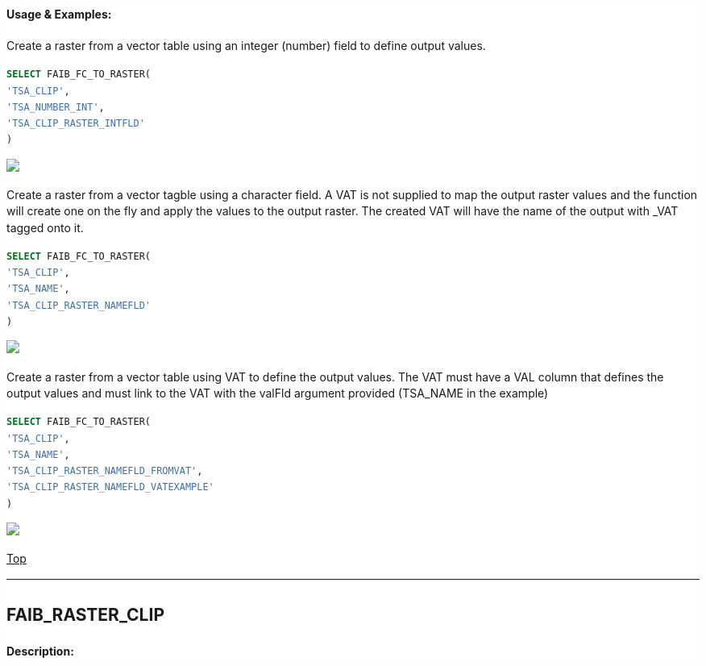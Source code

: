 #### Usage & Examples:   

Create a raster from a vector table using an integer (number) field to define output values.  


```sql
SELECT FAIB_FC_TO_RASTER(
'TSA_CLIP', 
'TSA_NUMBER_INT', 
'TSA_CLIP_RASTER_INTFLD'
)  
```

![](RasterFunctions/FAIB_FC_TO_RASTER_1.PNG)      


Create a raster from a vector tagble using a character field.  A VAT is not supplied to map the output raster values and the function will create one on the fly and apply the values to the output raster.  The created VAT will have the name of the output with _VAT tagged onto it.  


```sql
SELECT FAIB_FC_TO_RASTER(
'TSA_CLIP', 
'TSA_NAME', 
'TSA_CLIP_RASTER_NAMEFLD'
)    
```

![](RasterFunctions/FAIB_FC_TO_RASTER_2.PNG)    


Create a raster from a vector table using VAT to define the output values.  The VAT must have a VAL column that defines the output values and must link to the VAT with the valFld argument provided (TSA_NAME in the example)  


```sql
SELECT FAIB_FC_TO_RASTER(
'TSA_CLIP', 
'TSA_NAME', 
'TSA_CLIP_RASTER_NAMEFLD_FROMVAT', 
'TSA_CLIP_RASTER_NAMEFLD_VATEXAMPLE'
)    
```

![](RasterFunctions/FAIB_FC_TO_RASTER_3.PNG)  


[Top](#TOP)    

******


## FAIB_RASTER_CLIP  
  
#### Description:  
